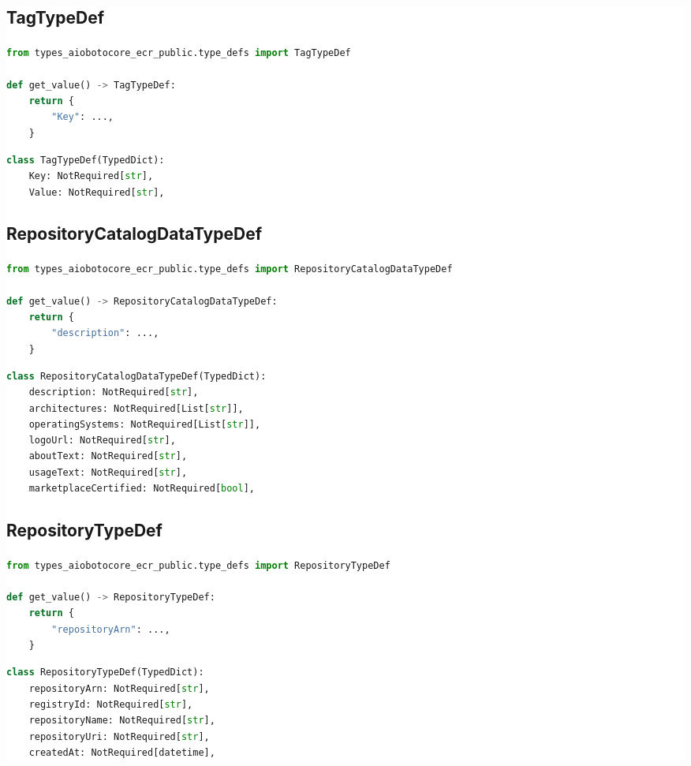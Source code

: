 ## TagTypeDef

```python title="Usage Example"
from types_aiobotocore_ecr_public.type_defs import TagTypeDef

def get_value() -> TagTypeDef:
    return {
        "Key": ...,
    }
```

```python title="Definition"
class TagTypeDef(TypedDict):
    Key: NotRequired[str],
    Value: NotRequired[str],
```

## RepositoryCatalogDataTypeDef

```python title="Usage Example"
from types_aiobotocore_ecr_public.type_defs import RepositoryCatalogDataTypeDef

def get_value() -> RepositoryCatalogDataTypeDef:
    return {
        "description": ...,
    }
```

```python title="Definition"
class RepositoryCatalogDataTypeDef(TypedDict):
    description: NotRequired[str],
    architectures: NotRequired[List[str]],
    operatingSystems: NotRequired[List[str]],
    logoUrl: NotRequired[str],
    aboutText: NotRequired[str],
    usageText: NotRequired[str],
    marketplaceCertified: NotRequired[bool],
```

## RepositoryTypeDef

```python title="Usage Example"
from types_aiobotocore_ecr_public.type_defs import RepositoryTypeDef

def get_value() -> RepositoryTypeDef:
    return {
        "repositoryArn": ...,
    }
```

```python title="Definition"
class RepositoryTypeDef(TypedDict):
    repositoryArn: NotRequired[str],
    registryId: NotRequired[str],
    repositoryName: NotRequired[str],
    repositoryUri: NotRequired[str],
    createdAt: NotRequired[datetime],
```
